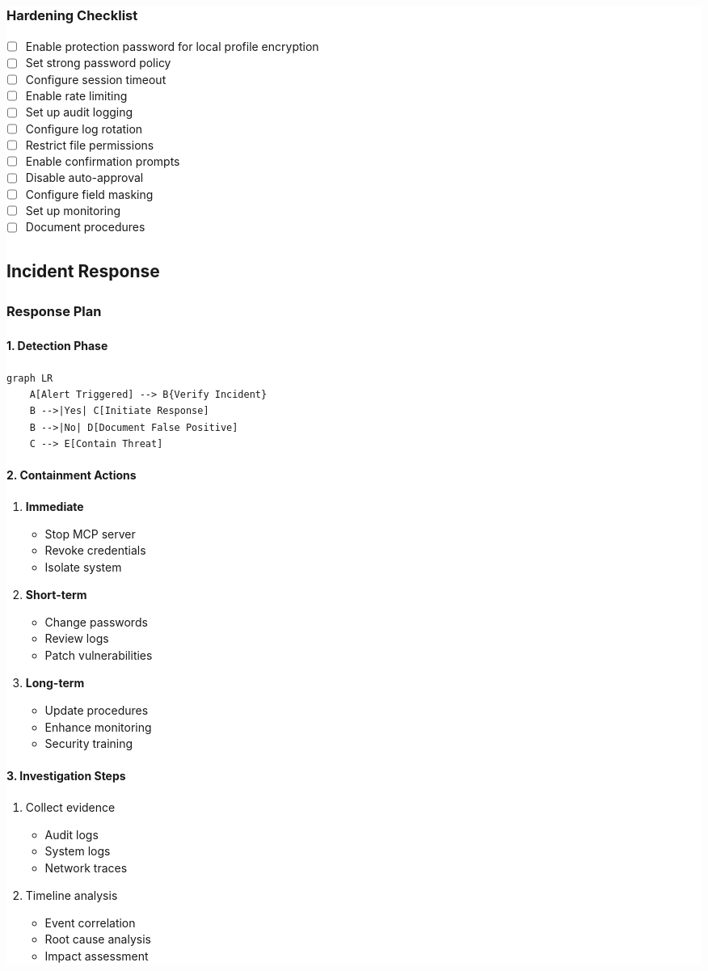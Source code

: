 ### Hardening Checklist

- [ ] Enable protection password for local profile encryption
- [ ] Set strong password policy
- [ ] Configure session timeout
- [ ] Enable rate limiting
- [ ] Set up audit logging
- [ ] Configure log rotation
- [ ] Restrict file permissions
- [ ] Enable confirmation prompts
- [ ] Disable auto-approval
- [ ] Configure field masking
- [ ] Set up monitoring
- [ ] Document procedures

## Incident Response

### Response Plan

#### 1. Detection Phase
```mermaid
graph LR
    A[Alert Triggered] --> B{Verify Incident}
    B -->|Yes| C[Initiate Response]
    B -->|No| D[Document False Positive]
    C --> E[Contain Threat]
```

#### 2. Containment Actions
1. **Immediate**
   - Stop MCP server
   - Revoke credentials
   - Isolate system

2. **Short-term**
   - Change passwords
   - Review logs
   - Patch vulnerabilities

3. **Long-term**
   - Update procedures
   - Enhance monitoring
   - Security training

#### 3. Investigation Steps
1. Collect evidence
   - Audit logs
   - System logs
   - Network traces
   
2. Timeline analysis
   - Event correlation
   - Root cause analysis
   - Impact assessment
